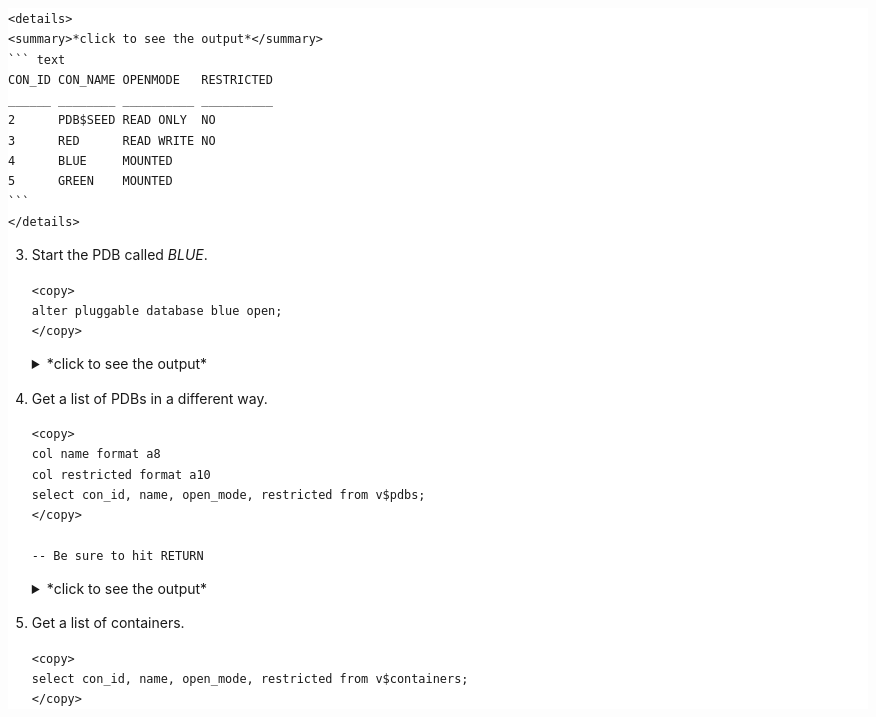     <details>
    <summary>*click to see the output*</summary>
    ``` text
    CON_ID CON_NAME OPENMODE   RESTRICTED
    ______ ________ __________ __________
    2      PDB$SEED READ ONLY  NO
    3      RED      READ WRITE NO
    4      BLUE     MOUNTED    
    5      GREEN    MOUNTED
    ```
    </details>

3. Start the PDB called *BLUE*.

    ```
    <copy>
    alter pluggable database blue open;
    </copy>
    ```

    <details>
    <summary>*click to see the output*</summary>
    ``` text
    SQL> alter pluggable database blue open;

    Pluggable database BLUE altered.
    ```
    </details>

4. Get a list of PDBs in a different way.

    ```
    <copy>
    col name format a8
    col restricted format a10
    select con_id, name, open_mode, restricted from v$pdbs;
    </copy>

    -- Be sure to hit RETURN
    ```

    <details>
    <summary>*click to see the output*</summary>
    ``` text
    CON_ID CON_NAME OPENMODE   RESTRICTED
    ______ ________ __________ __________
    2      PDB$SEED READ ONLY  NO
    3      RED      READ WRITE NO
    4      BLUE     READ WRITE NO
    5      GREEN    MOUNTED
    ```
    </details>

5. Get a list of containers.

    ```
    <copy>
    select con_id, name, open_mode, restricted from v$containers;
    </copy>
    ```
